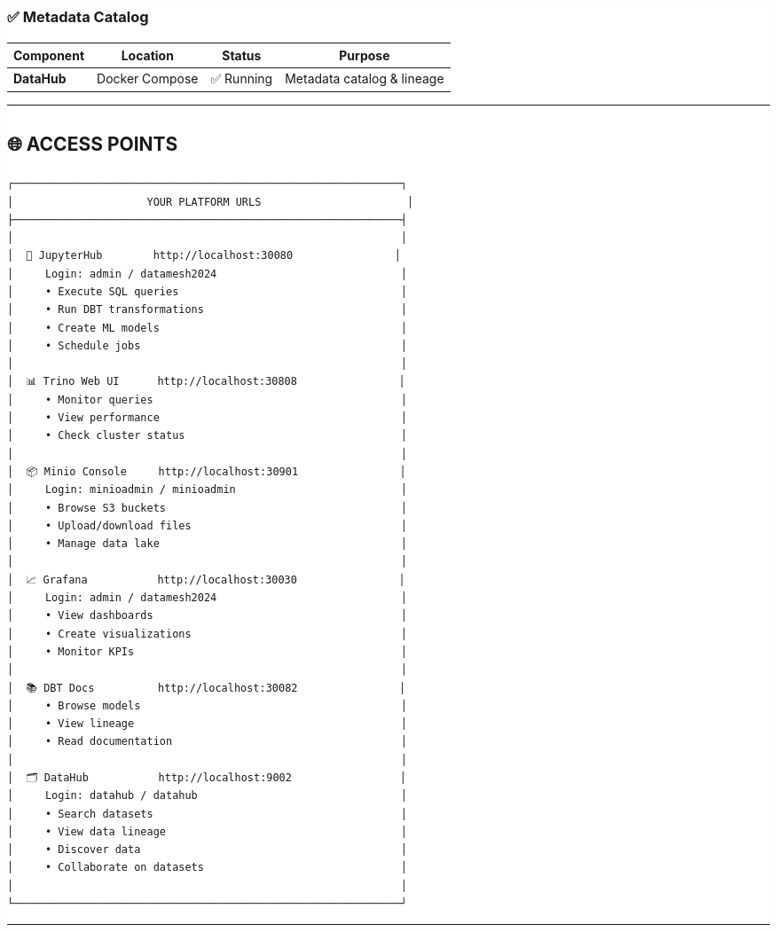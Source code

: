 
### ✅ **Metadata Catalog**

| Component | Location | Status | Purpose |
|-----------|----------|--------|---------|
| **DataHub** | Docker Compose | ✅ Running | Metadata catalog & lineage |

---

## 🌐 **ACCESS POINTS**

```
┌─────────────────────────────────────────────────────────────┐
│                     YOUR PLATFORM URLS                       │
├─────────────────────────────────────────────────────────────┤
│                                                             │
│  📓 JupyterHub        http://localhost:30080                │
│     Login: admin / datamesh2024                             │
│     • Execute SQL queries                                   │
│     • Run DBT transformations                               │
│     • Create ML models                                      │
│     • Schedule jobs                                         │
│                                                             │
│  📊 Trino Web UI      http://localhost:30808                │
│     • Monitor queries                                       │
│     • View performance                                      │
│     • Check cluster status                                  │
│                                                             │
│  📦 Minio Console     http://localhost:30901                │
│     Login: minioadmin / minioadmin                          │
│     • Browse S3 buckets                                     │
│     • Upload/download files                                 │
│     • Manage data lake                                      │
│                                                             │
│  📈 Grafana           http://localhost:30030                │
│     Login: admin / datamesh2024                             │
│     • View dashboards                                       │
│     • Create visualizations                                 │
│     • Monitor KPIs                                          │
│                                                             │
│  📚 DBT Docs          http://localhost:30082                │
│     • Browse models                                         │
│     • View lineage                                          │
│     • Read documentation                                    │
│                                                             │
│  🗂️ DataHub           http://localhost:9002                 │
│     Login: datahub / datahub                                │
│     • Search datasets                                       │
│     • View data lineage                                     │
│     • Discover data                                         │
│     • Collaborate on datasets                               │
│                                                             │
└─────────────────────────────────────────────────────────────┘
```

---
